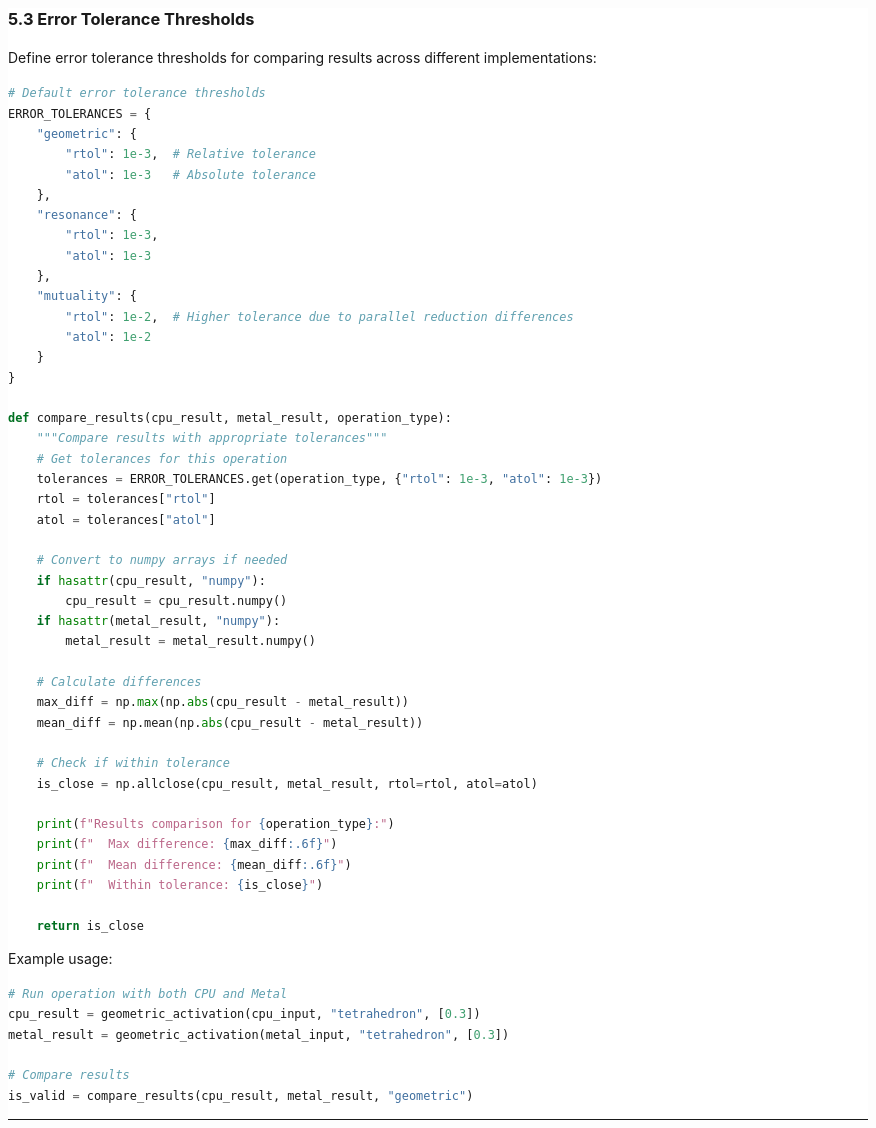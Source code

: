### 5.3 Error Tolerance Thresholds

Define error tolerance thresholds for comparing results across different implementations:

```python
# Default error tolerance thresholds
ERROR_TOLERANCES = {
    "geometric": {
        "rtol": 1e-3,  # Relative tolerance
        "atol": 1e-3   # Absolute tolerance
    },
    "resonance": {
        "rtol": 1e-3,
        "atol": 1e-3
    },
    "mutuality": {
        "rtol": 1e-2,  # Higher tolerance due to parallel reduction differences
        "atol": 1e-2
    }
}

def compare_results(cpu_result, metal_result, operation_type):
    """Compare results with appropriate tolerances"""
    # Get tolerances for this operation
    tolerances = ERROR_TOLERANCES.get(operation_type, {"rtol": 1e-3, "atol": 1e-3})
    rtol = tolerances["rtol"]
    atol = tolerances["atol"]
    
    # Convert to numpy arrays if needed
    if hasattr(cpu_result, "numpy"):
        cpu_result = cpu_result.numpy()
    if hasattr(metal_result, "numpy"):
        metal_result = metal_result.numpy()
    
    # Calculate differences
    max_diff = np.max(np.abs(cpu_result - metal_result))
    mean_diff = np.mean(np.abs(cpu_result - metal_result))
    
    # Check if within tolerance
    is_close = np.allclose(cpu_result, metal_result, rtol=rtol, atol=atol)
    
    print(f"Results comparison for {operation_type}:")
    print(f"  Max difference: {max_diff:.6f}")
    print(f"  Mean difference: {mean_diff:.6f}")
    print(f"  Within tolerance: {is_close}")
    
    return is_close
```

Example usage:

```python
# Run operation with both CPU and Metal
cpu_result = geometric_activation(cpu_input, "tetrahedron", [0.3])
metal_result = geometric_activation(metal_input, "tetrahedron", [0.3])

# Compare results
is_valid = compare_results(cpu_result, metal_result, "geometric")
```

---
